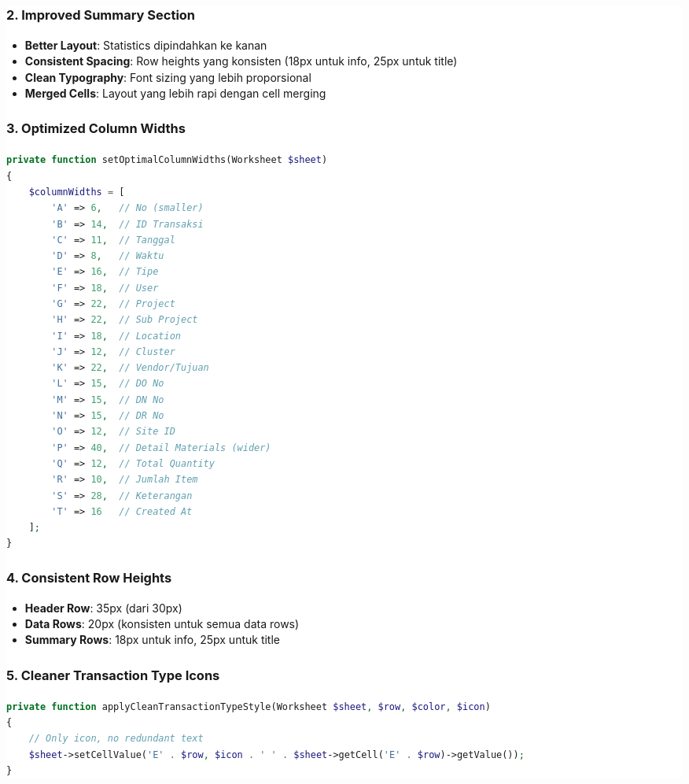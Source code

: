 ### 2. **Improved Summary Section**

-   **Better Layout**: Statistics dipindahkan ke kanan
-   **Consistent Spacing**: Row heights yang konsisten (18px untuk info, 25px untuk title)
-   **Clean Typography**: Font sizing yang lebih proporsional
-   **Merged Cells**: Layout yang lebih rapi dengan cell merging

### 3. **Optimized Column Widths**

```php
private function setOptimalColumnWidths(Worksheet $sheet)
{
    $columnWidths = [
        'A' => 6,   // No (smaller)
        'B' => 14,  // ID Transaksi
        'C' => 11,  // Tanggal
        'D' => 8,   // Waktu
        'E' => 16,  // Tipe
        'F' => 18,  // User
        'G' => 22,  // Project
        'H' => 22,  // Sub Project
        'I' => 18,  // Location
        'J' => 12,  // Cluster
        'K' => 22,  // Vendor/Tujuan
        'L' => 15,  // DO No
        'M' => 15,  // DN No
        'N' => 15,  // DR No
        'O' => 12,  // Site ID
        'P' => 40,  // Detail Materials (wider)
        'Q' => 12,  // Total Quantity
        'R' => 10,  // Jumlah Item
        'S' => 28,  // Keterangan
        'T' => 16   // Created At
    ];
}
```

### 4. **Consistent Row Heights**

-   **Header Row**: 35px (dari 30px)
-   **Data Rows**: 20px (konsisten untuk semua data rows)
-   **Summary Rows**: 18px untuk info, 25px untuk title

### 5. **Cleaner Transaction Type Icons**

```php
private function applyCleanTransactionTypeStyle(Worksheet $sheet, $row, $color, $icon)
{
    // Only icon, no redundant text
    $sheet->setCellValue('E' . $row, $icon . ' ' . $sheet->getCell('E' . $row)->getValue());
}
```
